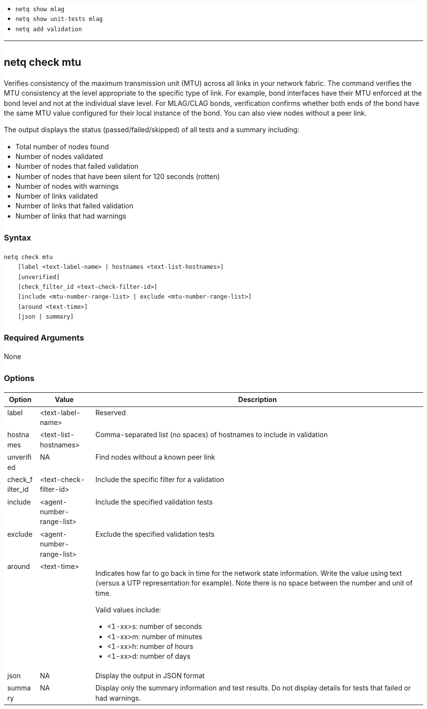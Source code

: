 - `netq show mlag`
- `netq show unit-tests mlag`
- `netq add validation`

- - -

## netq check mtu

Verifies consistency of the maximum transmission unit (MTU) across all links in your network fabric. The command verifies the MTU consistency at the level appropriate to the specific type of link. For example, bond interfaces have their MTU enforced at the bond level and not at the individual slave level. For MLAG/CLAG bonds, verification confirms whether both ends of the bond have the same MTU value configured for their local instance of the bond. You can also view nodes without a peer link.

The output displays the status (passed/failed/skipped) of all tests and a summary including:

- Total number of nodes found
- Number of nodes validated
- Number of nodes that failed validation
- Number of nodes that have been silent for 120 seconds (rotten)
- Number of nodes with warnings
- Number of links validated
- Number of links that failed validation
- Number of links that had warnings

### Syntax

```
netq check mtu
    [label <text-label-name> | hostnames <text-list-hostnames>]
    [unverified]
    [check_filter_id <text-check-filter-id>]
    [include <mtu-number-range-list> | exclude <mtu-number-range-list>]
    [around <text-time>]
    [json | summary]
```

### Required Arguments

None

### Options

| Option | Value | Description |
| ---- | ---- | ---- |
| label | \<text-label-name\> | Reserved |
| hostnames | \<text-list-hostnames\> | Comma-separated list (no spaces) of hostnames to include in validation |
| unverified | NA | Find nodes without a known peer link |
| check_filter_id | \<text-check-filter-id> | Include the specific filter for a validation |
| include | \<agent-number-range-list\> | Include the specified validation tests |
| exclude | \<agent-number-range-list\> | Exclude the specified validation tests |
| around | \<text-time\> | <p>Indicates how far to go back in time for the network state information. Write the value using text (versus a UTP representation for example). Note there is no space between the number and unit of time. </p>Valid values include:<ul><li><1-xx>s: number of seconds</li><li><1-xx>m: number of minutes</li><li><1-xx>h: number of hours</li><li><1-xx>d: number of days</li></ul></p> |
| json | NA | Display the output in JSON format |
| summary | NA | Display only the summary information and test results. Do not display details for tests that failed or had warnings. |

